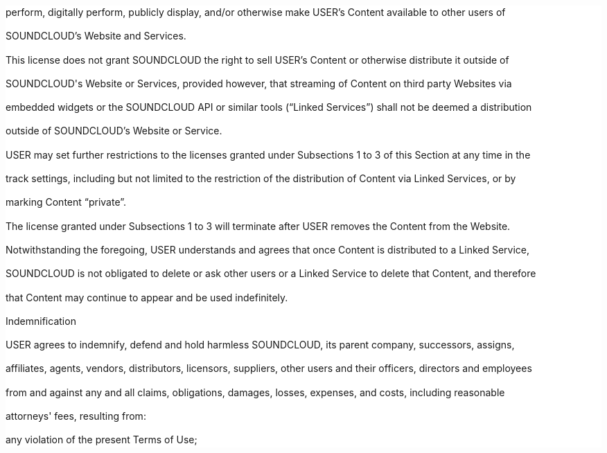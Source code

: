 
perform, digitally perform, publicly display, and/or otherwise make USER’s Content available to other users of


SOUNDCLOUD’s Website and Services.


This license does not grant SOUNDCLOUD the right to sell USER’s Content or otherwise distribute it outside of


SOUNDCLOUD's Website or Services, provided however, that streaming of Content on third party Websites via


embedded widgets or the SOUNDCLOUD API or similar tools (“Linked Services”) shall not be deemed a distribution


outside of SOUNDCLOUD’s Website or Service.


USER may set further restrictions to the licenses granted under Subsections 1 to 3 of this Section at any time in the


track settings, including but not limited to the restriction of the distribution of Content via Linked Services, or by


marking Content “private”.


The license granted under Subsections 1 to 3 will terminate after USER removes the Content from the Website.


Notwithstanding the foregoing, USER understands and agrees that once Content is distributed to a Linked Service,


SOUNDCLOUD is not obligated to delete or ask other users or a Linked Service to delete that Content, and therefore


that Content may continue to appear and be used indefinitely.


Indemnification


USER agrees to indemnify, defend and hold harmless SOUNDCLOUD, its parent company, successors, assigns,


affiliates, agents, vendors, distributors, licensors, suppliers, other users and their officers, directors and employees


from and against any and all claims, obligations, damages, losses, expenses, and costs, including reasonable


attorneys' fees, resulting from:


any violation of the present Terms of Use;
